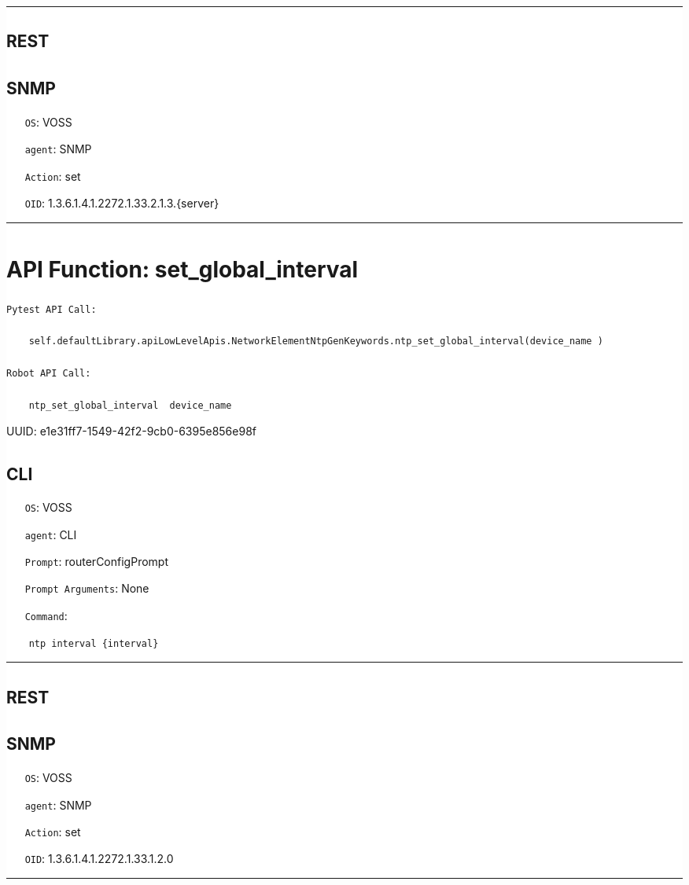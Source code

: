 ----------------------------------------------


## REST
## SNMP
&nbsp;&nbsp;&nbsp;&nbsp;&nbsp;&nbsp;`OS`: VOSS

&nbsp;&nbsp;&nbsp;&nbsp;&nbsp;&nbsp;`agent`: SNMP

&nbsp;&nbsp;&nbsp;&nbsp;&nbsp;&nbsp;`Action`: set

&nbsp;&nbsp;&nbsp;&nbsp;&nbsp;&nbsp;`OID`: 1.3.6.1.4.1.2272.1.33.2.1.3.{server}

----------------------------------------------


# API Function: set_global_interval
	Pytest API Call: 

		self.defaultLibrary.apiLowLevelApis.NetworkElementNtpGenKeywords.ntp_set_global_interval(device_name )

	Robot API Call: 

		ntp_set_global_interval  device_name  

UUID: e1e31ff7-1549-42f2-9cb0-6395e856e98f
## CLI
&nbsp;&nbsp;&nbsp;&nbsp;&nbsp;&nbsp;`OS`: VOSS

&nbsp;&nbsp;&nbsp;&nbsp;&nbsp;&nbsp;`agent`: CLI

&nbsp;&nbsp;&nbsp;&nbsp;&nbsp;&nbsp;`Prompt`: routerConfigPrompt

&nbsp;&nbsp;&nbsp;&nbsp;&nbsp;&nbsp;`Prompt Arguments`: None

&nbsp;&nbsp;&nbsp;&nbsp;&nbsp;&nbsp;`Command`:

		ntp interval {interval}

----------------------------------------------


## REST
## SNMP
&nbsp;&nbsp;&nbsp;&nbsp;&nbsp;&nbsp;`OS`: VOSS

&nbsp;&nbsp;&nbsp;&nbsp;&nbsp;&nbsp;`agent`: SNMP

&nbsp;&nbsp;&nbsp;&nbsp;&nbsp;&nbsp;`Action`: set

&nbsp;&nbsp;&nbsp;&nbsp;&nbsp;&nbsp;`OID`: 1.3.6.1.4.1.2272.1.33.1.2.0

----------------------------------------------
